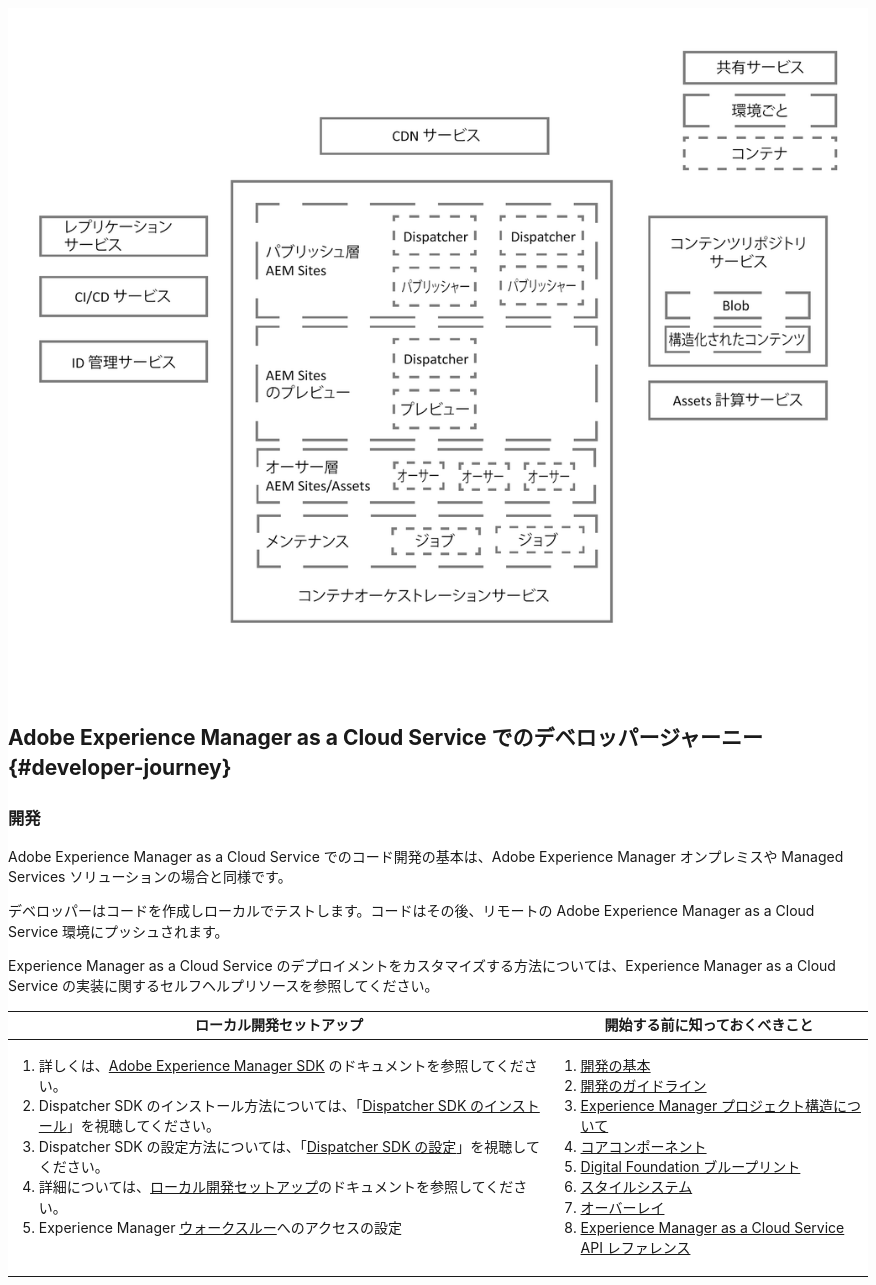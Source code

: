 ![AEM as a Cloud Service - ランタイムアーキテクチャ](/help/overview/assets/concepts-03.png "AEM as a Cloud Service - ランタイムアーキテクチャ")

<br>

## Adobe Experience Manager as a Cloud Service でのデベロッパージャーニー {#developer-journey}

### 開発

Adobe Experience Manager as a Cloud Service でのコード開発の基本は、Adobe Experience Manager オンプレミスや Managed Services ソリューションの場合と同様です。

デベロッパーはコードを作成しローカルでテストします。コードはその後、リモートの Adobe Experience Manager as a Cloud Service 環境にプッシュされます。

Experience Manager as a Cloud Service のデプロイメントをカスタマイズする方法については、Experience Manager as a Cloud Service の実装に関するセルフヘルプリソースを参照してください。

| ローカル開発セットアップ | 開始する前に知っておくべきこと |
|-----------|------------|
| <ol><li>詳しくは、[Adobe Experience Manager SDK](https://experienceleague.adobe.com/docs/experience-manager-cloud-service/implementing/developing/aem-as-a-cloud-service-sdk.html?lang=ja#developing) のドキュメントを参照してください。</li><li>Dispatcher SDK のインストール方法については、「[Dispatcher SDK のインストール](https://video.tv.adobe.com/v/30601)」を視聴してください。</li><li>Dispatcher SDK の設定方法については、「[Dispatcher SDK の設定](https://video.tv.adobe.com/v/30602)」を視聴してください。</li><li>詳細については、[ローカル開発セットアップ](https://experienceleague.adobe.com/docs/experience-manager-learn/cloud-service/local-development-environment-set-up/overview.html?lang=ja#local-development-environment-set-up)のドキュメントを参照してください。</li><li>Experience Manager [ウォークスルー](https://experienceleague.adobe.com/docs/experience-manager-learn/cloud-service/accessing/walk-through.html?lang=ja#accessing)へのアクセスの設定</li></ol> | <ol><li>[開発の基本](https://experienceleague.adobe.com/docs/experience-manager-cloud-service/implementing/developing/aem-as-a-cloud-service-sdk.html?lang=en#developing)</li><li>[開発のガイドライン](https://experienceleague.adobe.com/docs/experience-manager-cloud-service/implementing/developing/development-guidelines.html?lang=ja#developing)</li><li>[Experience Manager プロジェクト構造について](https://experienceleague.adobe.com/docs/experience-manager-cloud-service/implementing/developing/aem-project-content-package-structure.html?lang=en#developing)</li><li>[コアコンポーネント](https://experienceleague.adobe.com/docs/experience-manager-core-components/using/introduction.html?lang=ja)</li><li>[Digital Foundation ブループリント](https://solutionpartners.adobe.com/content/dam/spp_assets/restricted/community/community_31/digital_foundation_best_practices_and_documentation.zip)</li><li>[スタイルシステム](https://experienceleague.adobe.com/docs/experience-manager-cloud-service/sites/authoring/features/style-system.html?lang=ja#authoring)</li><li>[オーバーレイ](/help/implementing/developing/introduction/overlays.md)</li><li>[Experience Manager as a Cloud Service API レファレンス](https://www.adobe.io/experience-manager/reference-materials/cloud-service/javadoc/)</li></ol> |
